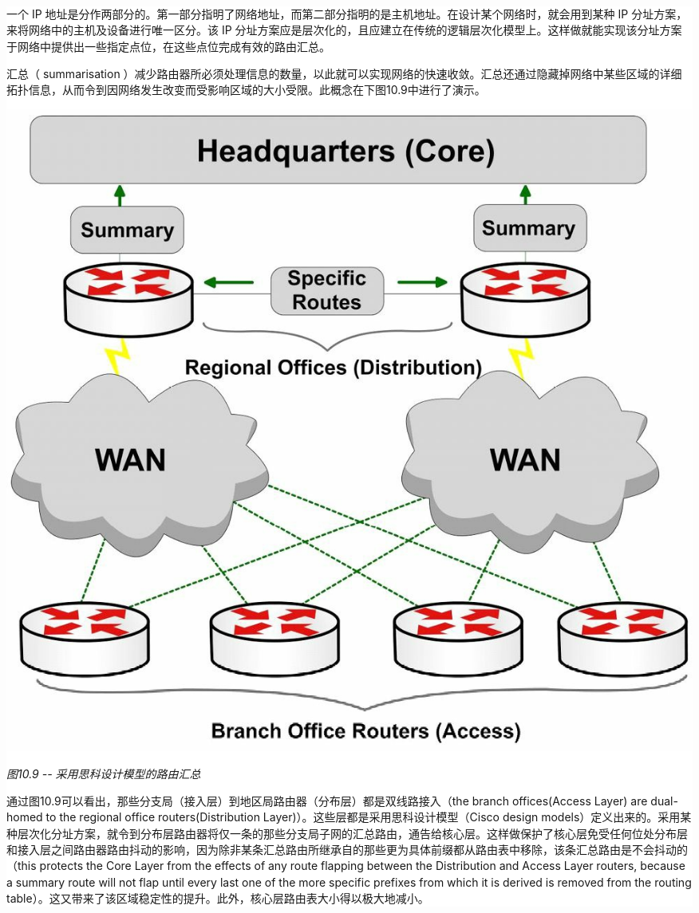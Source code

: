一个 IP 地址是分作两部分的。第一部分指明了网络地址，而第二部分指明的是主机地址。在设计某个网络时，就会用到某种 IP 分址方案，来将网络中的主机及设备进行唯一区分。该 IP 分址方案应是层次化的，且应建立在传统的逻辑层次化模型上。这样做就能实现该分址方案于网络中提供出一些指定点位，在这些点位完成有效的路由汇总。

汇总（ summarisation ）减少路由器所必须处理信息的数量，以此就可以实现网络的快速收敛。汇总还通过隐藏掉网络中某些区域的详细拓扑信息，从而令到因网络发生改变而受影响区域的大小受限。此概念在下图10.9中进行了演示。

![采用思科设计模型的路由汇总](images/1009.png)

*图10.9 -- 采用思科设计模型的路由汇总*

通过图10.9可以看出，那些分支局（接入层）到地区局路由器（分布层）都是双线路接入（the branch offices(Access Layer) are dual-homed to the regional office routers(Distribution Layer)）。这些层都是采用思科设计模型（Cisco design models）定义出来的。采用某种层次化分址方案，就令到分布层路由器将仅一条的那些分支局子网的汇总路由，通告给核心层。这样做保护了核心层免受任何位处分布层和接入层之间路由器路由抖动的影响，因为除非某条汇总路由所继承自的那些更为具体前缀都从路由表中移除，该条汇总路由是不会抖动的（this protects the Core Layer from the effects of any route flapping between the Distribution and Access Layer routers, because a summary route will not flap until every last one of the more specific prefixes from which it is derived is removed from the routing table）。这又带来了该区域稳定性的提升。此外，核心层路由表大小得以极大地减小。
